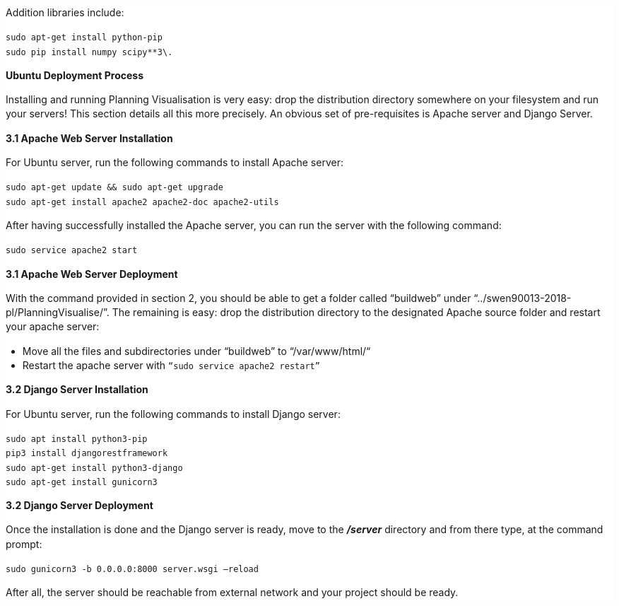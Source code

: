 Addition libraries include:
```
sudo apt-get install python-pip 
sudo pip install numpy scipy**3\.
```

**Ubuntu Deployment Process**

Installing and running Planning Visualisation is very easy: drop the distribution directory somewhere on your filesystem and run your servers! This section details all this more precisely. An obvious set of pre-requisites is Apache server and Django Server.


**3.1 Apache Web Server Installation**

For Ubuntu server, run the following commands to install Apache server:

 ```
sudo apt-get update && sudo apt-get upgrade  
sudo apt-get install apache2 apache2-doc apache2-utils
```

After having successfully installed the Apache server, you can run the server with the following command:
```
sudo service apache2 start
```
 
**3.1 Apache Web Server Deployment**

With the command provided in section 2, you should be able to get a folder called “buildweb” under “../swen90013-2018-pl/PlanningVisualise/”. The remaining is easy: drop the distribution directory to the designated Apache source folder and restart your apache server:

*   Move all the files and subdirectories under “buildweb” to “/var/www/html/“
*   Restart the apache server with 
    ```“sudo service apache2 restart”```


**3.2 Django Server Installation**

For Ubuntu server, run the following commands to install Django server:
```
sudo apt install python3-pip
pip3 install djangorestframework
sudo apt-get install python3-django
sudo apt-get install gunicorn3
```
  

**3.2 Django Server Deployment**

  
Once the installation is done and the Django server is ready, move to the **_/server_**  directory and from there type, at the command prompt:
```
sudo gunicorn3 -b 0.0.0.0:8000 server.wsgi —reload
```
 
After all, the server should be reachable from external network and your project should be ready.

